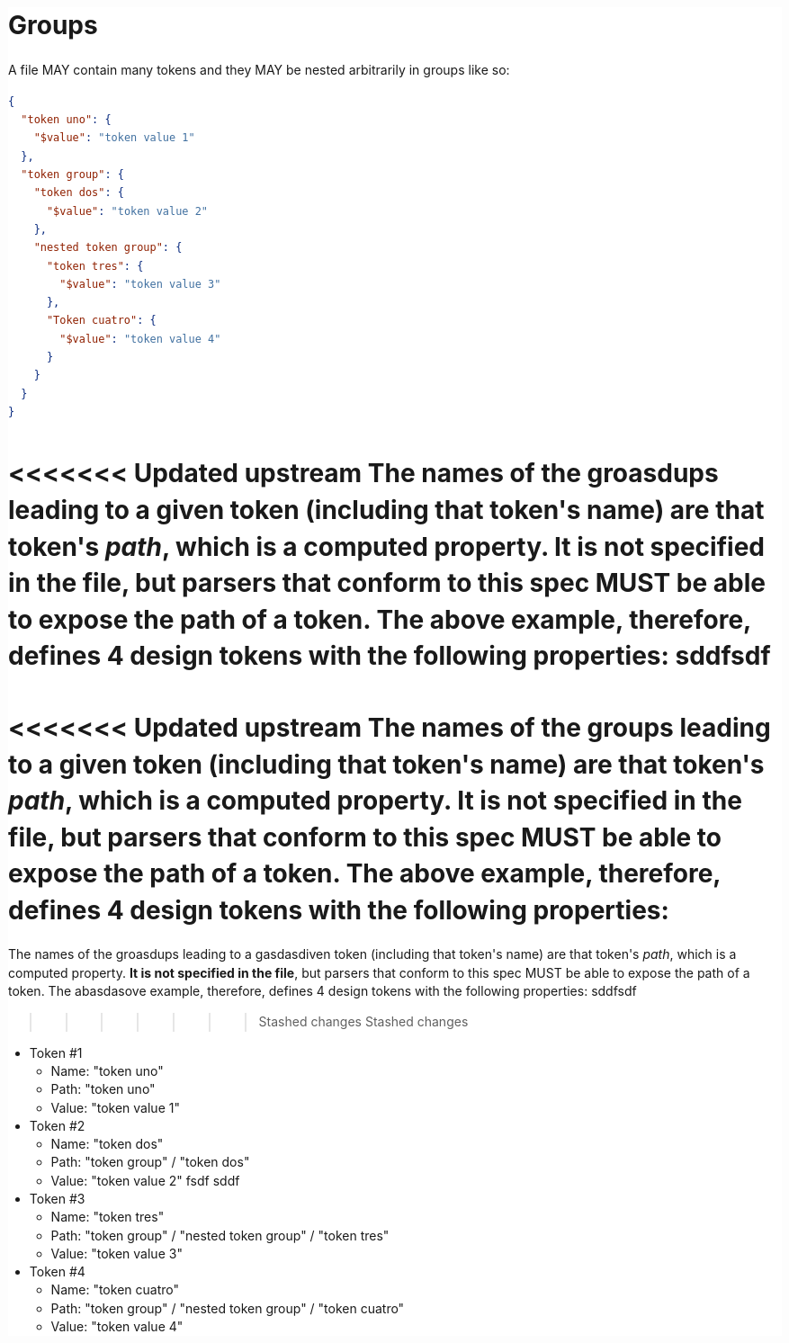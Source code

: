 # Groups

A file MAY contain many tokens and they MAY be nested arbitrarily in groups like so:

<aside class="example">

```json
{
  "token uno": {
    "$value": "token value 1"
  },
  "token group": {
    "token dos": {
      "$value": "token value 2"
    },
    "nested token group": {
      "token tres": {
        "$value": "token value 3"
      },
      "Token cuatro": {
        "$value": "token value 4"
      }
    }
  }
}
```

</aside>

<<<<<<< Updated upstream
The names of the groasdups leading to a given token (including that token's name) are that token's _path_, which is a computed property. **It is not specified in the file**, but parsers that conform to this spec MUST be able to expose the path of a token. The above example, therefore, defines 4 design tokens with the following properties: sddfsdf
=======
<<<<<<< Updated upstream
The names of the groups leading to a given token (including that token's name) are that token's _path_, which is a computed property. **It is not specified in the file**, but parsers that conform to this spec MUST be able to expose the path of a token. The above example, therefore, defines 4 design tokens with the following properties:
=======
The names of the groasdups leading to a gasdasdiven token (including that token's name) are that token's _path_, which is a computed property. **It is not specified in the file**, but parsers that conform to this spec MUST be able to expose the path of a token. The abasdasove example, therefore, defines 4 design tokens with the following properties: sddfsdf
>>>>>>> Stashed changes
>>>>>>> Stashed changes

- Token #1
  - Name: "token uno"
  - Path: "token uno"
  - Value: "token value 1"
- Token #2
  - Name: "token dos"
  - Path: "token group" / "token dos"
  - Value: "token value 2" fsdf sddf
- Token #3
  - Name: "token tres"
  - Path: "token group" / "nested token group" / "token tres"
  - Value: "token value 3"
- Token #4
  - Name: "token cuatro"
  - Path: "token group" / "nested token group" / "token cuatro"
  - Value: "token value 4"
